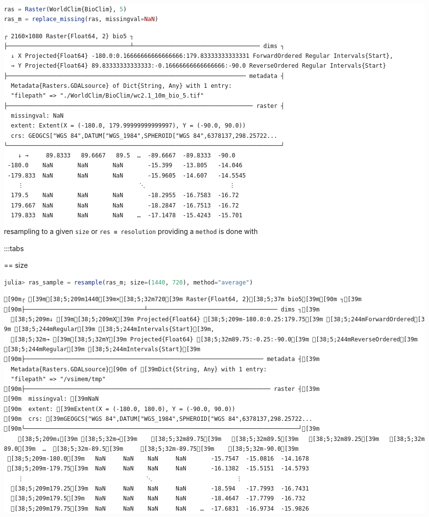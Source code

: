 
```julia
ras = Raster(WorldClim{BioClim}, 5)
ras_m = replace_missing(ras, missingval=NaN)
```


```
┌ 2160×1080 Raster{Float64, 2} bio5 ┐
├───────────────────────────────────┴──────────────────────────────────── dims ┐
  ↓ X Projected{Float64} -180.0:0.16666666666666666:179.83333333333331 ForwardOrdered Regular Intervals{Start},
  → Y Projected{Float64} 89.83333333333333:-0.16666666666666666:-90.0 ReverseOrdered Regular Intervals{Start}
├──────────────────────────────────────────────────────────────────── metadata ┤
  Metadata{Rasters.GDALsource} of Dict{String, Any} with 1 entry:
  "filepath" => "./WorldClim/BioClim/wc2.1_10m_bio_5.tif"
├────────────────────────────────────────────────────────────────────── raster ┤
  missingval: NaN
  extent: Extent(X = (-180.0, 179.99999999999997), Y = (-90.0, 90.0))
  crs: GEOGCS["WGS 84",DATUM["WGS_1984",SPHEROID["WGS 84",6378137,298.25722...
└──────────────────────────────────────────────────────────────────────────────┘
    ↓ →     89.8333   89.6667   89.5  …  -89.6667  -89.8333  -90.0
 -180.0    NaN       NaN       NaN       -15.399   -13.805   -14.046
 -179.833  NaN       NaN       NaN       -15.9605  -14.607   -14.5545
    ⋮                                 ⋱                        ⋮
  179.5    NaN       NaN       NaN       -18.2955  -16.7583  -16.72
  179.667  NaN       NaN       NaN       -18.2847  -16.7513  -16.72
  179.833  NaN       NaN       NaN    …  -17.1478  -15.4243  -15.701
```


resampling to a given `size` or `res ≡ resolution` providing a `method` is done with

:::tabs

== size

```julia
julia> ras_sample = resample(ras_m; size=(1440, 720), method="average")
```

```ansi
[90m┌ [39m[38;5;209m1440[39m×[38;5;32m720[39m Raster{Float64, 2}[38;5;37m bio5[39m[90m ┐[39m
[90m├──────────────────────────────────┴───────────────────────────────────── dims ┐[39m
  [38;5;209m↓ [39m[38;5;209mX[39m Projected{Float64} [38;5;209m-180.0:0.25:179.75[39m [38;5;244mForwardOrdered[39m [38;5;244mRegular[39m [38;5;244mIntervals{Start}[39m,
  [38;5;32m→ [39m[38;5;32mY[39m Projected{Float64} [38;5;32m89.75:-0.25:-90.0[39m [38;5;244mReverseOrdered[39m [38;5;244mRegular[39m [38;5;244mIntervals{Start}[39m
[90m├──────────────────────────────────────────────────────────────────── metadata ┤[39m
  Metadata{Rasters.GDALsource}[90m of [39mDict{String, Any} with 1 entry:
  "filepath" => "/vsimem/tmp"
[90m├────────────────────────────────────────────────────────────────────── raster ┤[39m
[90m  missingval: [39mNaN
[90m  extent: [39mExtent(X = (-180.0, 180.0), Y = (-90.0, 90.0))
[90m  crs: [39mGEOGCS["WGS 84",DATUM["WGS_1984",SPHEROID["WGS 84",6378137,298.25722...
[90m└──────────────────────────────────────────────────────────────────────────────┘[39m
    [38;5;209m↓[39m [38;5;32m→[39m    [38;5;32m89.75[39m   [38;5;32m89.5[39m   [38;5;32m89.25[39m   [38;5;32m89.0[39m  …  [38;5;32m-89.5[39m     [38;5;32m-89.75[39m    [38;5;32m-90.0[39m
 [38;5;209m-180.0[39m   NaN     NaN    NaN     NaN       -15.7547  -15.0816  -14.1678
 [38;5;209m-179.75[39m  NaN     NaN    NaN     NaN       -16.1382  -15.5151  -14.5793
    ⋮                                   ⋱                        ⋮
  [38;5;209m179.25[39m  NaN     NaN    NaN     NaN       -18.594   -17.7993  -16.7431
  [38;5;209m179.5[39m   NaN     NaN    NaN     NaN       -18.4647  -17.7799  -16.732
  [38;5;209m179.75[39m  NaN     NaN    NaN     NaN    …  -17.6831  -16.9734  -15.9826
```
